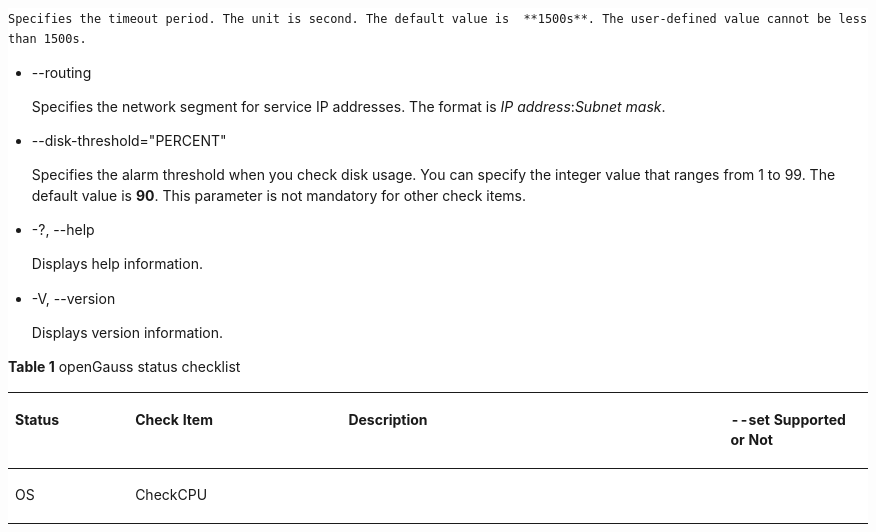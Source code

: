     Specifies the timeout period. The unit is second. The default value is  **1500s**. The user-defined value cannot be less than 1500s.

-   --routing

    Specifies the network segment for service IP addresses. The format is  _IP address_:_Subnet mask_.

-   --disk-threshold="PERCENT"

    Specifies the alarm threshold when you check disk usage. You can specify the integer value that ranges from 1 to 99. The default value is  **90**. This parameter is not mandatory for other check items.

-   -?, --help

    Displays help information.

-   -V, --version

    Displays version information.


**Table  1**  openGauss status checklist

<a name="en-us_topic_0287275940_en-us_topic_0237152330_en-us_topic_0059777799_t48caf3ebc47a4dce88ed8b7132976edd"></a>
<table><thead align="left"><tr id="en-us_topic_0287275940_en-us_topic_0237152330_en-us_topic_0059777799_r51b833dc5e8143c58149ede8fa1b93d1"><th class="cellrowborder" valign="top" width="13.969999999999999%" id="mcps1.2.5.1.1"><p id="en-us_topic_0287275940_en-us_topic_0237152330_en-us_topic_0059777799_en-us_topic_0058968132_p78888171777"><a name="en-us_topic_0287275940_en-us_topic_0237152330_en-us_topic_0059777799_en-us_topic_0058968132_p78888171777"></a><a name="en-us_topic_0287275940_en-us_topic_0237152330_en-us_topic_0059777799_en-us_topic_0058968132_p78888171777"></a>Status</p>
</th>
<th class="cellrowborder" valign="top" width="24.8%" id="mcps1.2.5.1.2"><p id="en-us_topic_0287275940_en-us_topic_0237152330_en-us_topic_0059777799_en-us_topic_0058968132_p207863101088"><a name="en-us_topic_0287275940_en-us_topic_0237152330_en-us_topic_0059777799_en-us_topic_0058968132_p207863101088"></a><a name="en-us_topic_0287275940_en-us_topic_0237152330_en-us_topic_0059777799_en-us_topic_0058968132_p207863101088"></a>Check Item</p>
</th>
<th class="cellrowborder" valign="top" width="44.43%" id="mcps1.2.5.1.3"><p id="en-us_topic_0287275940_en-us_topic_0237152330_en-us_topic_0059777799_en-us_topic_0058968132_p58880171476"><a name="en-us_topic_0287275940_en-us_topic_0237152330_en-us_topic_0059777799_en-us_topic_0058968132_p58880171476"></a><a name="en-us_topic_0287275940_en-us_topic_0237152330_en-us_topic_0059777799_en-us_topic_0058968132_p58880171476"></a>Description</p>
</th>
<th class="cellrowborder" valign="top" width="16.8%" id="mcps1.2.5.1.4"><p id="en-us_topic_0287275940_en-us_topic_0237152330_p6883120124818"><a name="en-us_topic_0287275940_en-us_topic_0237152330_p6883120124818"></a><a name="en-us_topic_0287275940_en-us_topic_0237152330_p6883120124818"></a>--set Supported or Not</p>
</th>
</tr>
</thead>
<tbody><tr id="en-us_topic_0287275940_en-us_topic_0237152330_en-us_topic_0059777799_re931b4b0aec9415aa07f3110eec215d3"><td class="cellrowborder" rowspan="29" valign="top" width="13.969999999999999%" headers="mcps1.2.5.1.1 "><p id="en-us_topic_0287275940_en-us_topic_0237152330_p139541326318"><a name="en-us_topic_0287275940_en-us_topic_0237152330_p139541326318"></a><a name="en-us_topic_0287275940_en-us_topic_0237152330_p139541326318"></a>OS</p>
</td>
<td class="cellrowborder" valign="top" width="24.8%" headers="mcps1.2.5.1.2 "><p id="en-us_topic_0287275940_en-us_topic_0237152330_p15818473327"><a name="en-us_topic_0287275940_en-us_topic_0237152330_p15818473327"></a><a name="en-us_topic_0287275940_en-us_topic_0237152330_p15818473327"></a>CheckCPU</p>
</td>
